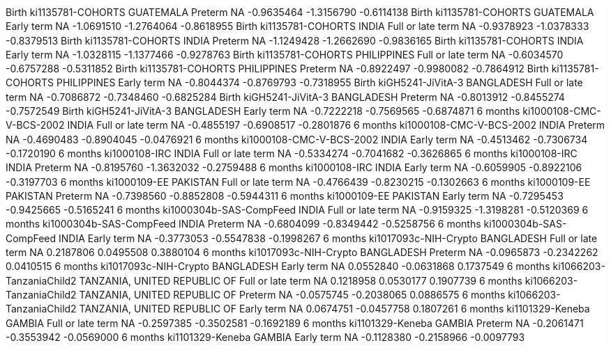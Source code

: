 Birth       ki1135781-COHORTS          GUATEMALA                      Preterm              NA                -0.9635464   -1.3156790   -0.6114138
Birth       ki1135781-COHORTS          GUATEMALA                      Early term           NA                -1.0691510   -1.2764064   -0.8618955
Birth       ki1135781-COHORTS          INDIA                          Full or late term    NA                -0.9378923   -1.0378333   -0.8379513
Birth       ki1135781-COHORTS          INDIA                          Preterm              NA                -1.1249428   -1.2662690   -0.9836165
Birth       ki1135781-COHORTS          INDIA                          Early term           NA                -1.0328115   -1.1377466   -0.9278763
Birth       ki1135781-COHORTS          PHILIPPINES                    Full or late term    NA                -0.6034570   -0.6757288   -0.5311852
Birth       ki1135781-COHORTS          PHILIPPINES                    Preterm              NA                -0.8922497   -0.9980082   -0.7864912
Birth       ki1135781-COHORTS          PHILIPPINES                    Early term           NA                -0.8044374   -0.8769793   -0.7318955
Birth       kiGH5241-JiVitA-3          BANGLADESH                     Full or late term    NA                -0.7086872   -0.7348460   -0.6825284
Birth       kiGH5241-JiVitA-3          BANGLADESH                     Preterm              NA                -0.8013912   -0.8455274   -0.7572549
Birth       kiGH5241-JiVitA-3          BANGLADESH                     Early term           NA                -0.7222218   -0.7569565   -0.6874871
6 months    ki1000108-CMC-V-BCS-2002   INDIA                          Full or late term    NA                -0.4855197   -0.6908517   -0.2801876
6 months    ki1000108-CMC-V-BCS-2002   INDIA                          Preterm              NA                -0.4690483   -0.8904045   -0.0476921
6 months    ki1000108-CMC-V-BCS-2002   INDIA                          Early term           NA                -0.4513462   -0.7306734   -0.1720190
6 months    ki1000108-IRC              INDIA                          Full or late term    NA                -0.5334274   -0.7041682   -0.3626865
6 months    ki1000108-IRC              INDIA                          Preterm              NA                -0.8195760   -1.3632032   -0.2759488
6 months    ki1000108-IRC              INDIA                          Early term           NA                -0.6059905   -0.8922106   -0.3197703
6 months    ki1000109-EE               PAKISTAN                       Full or late term    NA                -0.4766439   -0.8230215   -0.1302663
6 months    ki1000109-EE               PAKISTAN                       Preterm              NA                -0.7398560   -0.8852808   -0.5944311
6 months    ki1000109-EE               PAKISTAN                       Early term           NA                -0.7295453   -0.9425665   -0.5165241
6 months    ki1000304b-SAS-CompFeed    INDIA                          Full or late term    NA                -0.9159325   -1.3198281   -0.5120369
6 months    ki1000304b-SAS-CompFeed    INDIA                          Preterm              NA                -0.6804099   -0.8349442   -0.5258756
6 months    ki1000304b-SAS-CompFeed    INDIA                          Early term           NA                -0.3773053   -0.5547838   -0.1998267
6 months    ki1017093c-NIH-Crypto      BANGLADESH                     Full or late term    NA                 0.2187806    0.0495508    0.3880104
6 months    ki1017093c-NIH-Crypto      BANGLADESH                     Preterm              NA                -0.0965873   -0.2342262    0.0410515
6 months    ki1017093c-NIH-Crypto      BANGLADESH                     Early term           NA                 0.0552840   -0.0631868    0.1737549
6 months    ki1066203-TanzaniaChild2   TANZANIA, UNITED REPUBLIC OF   Full or late term    NA                 0.1218958    0.0530177    0.1907739
6 months    ki1066203-TanzaniaChild2   TANZANIA, UNITED REPUBLIC OF   Preterm              NA                -0.0575745   -0.2038065    0.0886575
6 months    ki1066203-TanzaniaChild2   TANZANIA, UNITED REPUBLIC OF   Early term           NA                 0.0674751   -0.0457758    0.1807261
6 months    ki1101329-Keneba           GAMBIA                         Full or late term    NA                -0.2597385   -0.3502581   -0.1692189
6 months    ki1101329-Keneba           GAMBIA                         Preterm              NA                -0.2061471   -0.3553942   -0.0569000
6 months    ki1101329-Keneba           GAMBIA                         Early term           NA                -0.1128380   -0.2158966   -0.0097793